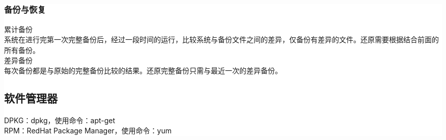 ### 备份与恢复
累计备份        
系统在进行完第一次完整备份后，经过一段时间的运行，比较系统与备份文件之间的差异，仅备份有差异的文件。还原需要根据结合前面的所有备份。        
差异备份        
每次备份都是与原始的完整备份比较的结果。还原完整备份只需与最近一次的差异备份。     
 
## 软件管理器
DPKG：dpkg，使用命令：apt-get       
RPM：RedHat Package Manager，使用命令：yum